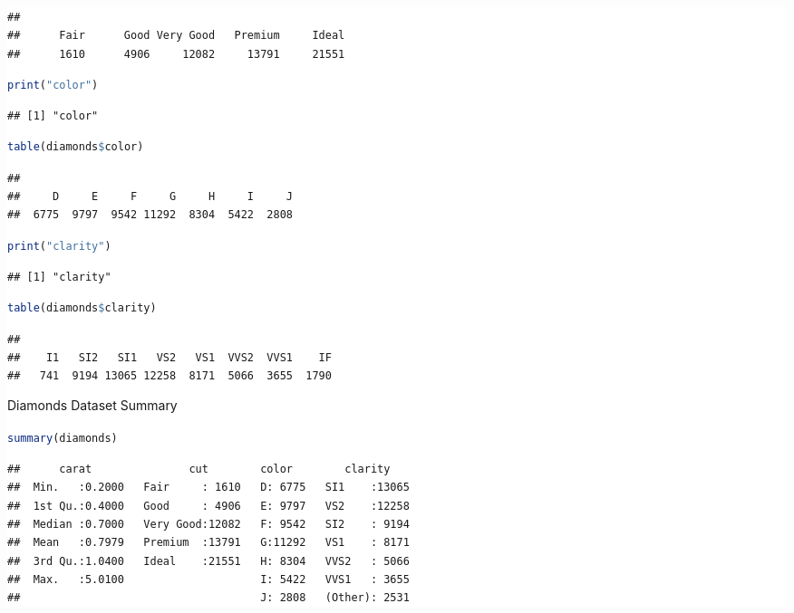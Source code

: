     ## 
    ##      Fair      Good Very Good   Premium     Ideal 
    ##      1610      4906     12082     13791     21551

``` r
print("color")
```

    ## [1] "color"

``` r
table(diamonds$color)
```

    ## 
    ##     D     E     F     G     H     I     J 
    ##  6775  9797  9542 11292  8304  5422  2808

``` r
print("clarity")
```

    ## [1] "clarity"

``` r
table(diamonds$clarity)
```

    ## 
    ##    I1   SI2   SI1   VS2   VS1  VVS2  VVS1    IF 
    ##   741  9194 13065 12258  8171  5066  3655  1790

Diamonds Dataset Summary

``` r
summary(diamonds)
```

    ##      carat               cut        color        clarity     
    ##  Min.   :0.2000   Fair     : 1610   D: 6775   SI1    :13065  
    ##  1st Qu.:0.4000   Good     : 4906   E: 9797   VS2    :12258  
    ##  Median :0.7000   Very Good:12082   F: 9542   SI2    : 9194  
    ##  Mean   :0.7979   Premium  :13791   G:11292   VS1    : 8171  
    ##  3rd Qu.:1.0400   Ideal    :21551   H: 8304   VVS2   : 5066  
    ##  Max.   :5.0100                     I: 5422   VVS1   : 3655  
    ##                                     J: 2808   (Other): 2531  